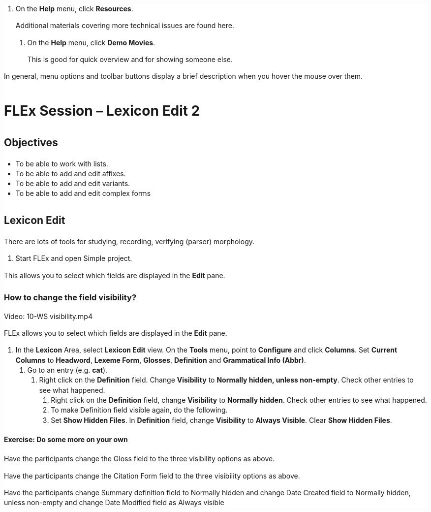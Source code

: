 1.  On the **Help** menu, click **Resources**.

    Additional materials covering more technical issues are found here.

    1.  On the **Help** menu, click **Demo Movies**.

        This is good for quick overview and for showing someone else.

In general, menu options and toolbar buttons display a brief description when you hover the mouse over them.

# FLEx Session – Lexicon Edit 2

## Objectives

-   To be able to work with lists.
-   To be able to add and edit affixes.
-   To be able to add and edit variants.
-   To be able to add and edit complex forms

## Lexicon Edit

There are lots of tools for studying, recording, verifying (parser) morphology.

1.  Start FLEx and open Simple project.

This allows you to select which fields are displayed in the **Edit** pane.

### How to change the field visibility?

Video: 10-WS visibility.mp4

FLEx allows you to select which fields are displayed in the **Edit** pane.

1.  In the **Lexicon** Area, select **Lexicon Edit** view. On the **Tools** menu, point to **Configure** and click **Columns**. Set **Current Columns** to **Headword**, **Lexeme Form**, **Glosses**, **Definition** and **Grammatical Info (Abbr)**.
    1.  Go to an entry (e.g. **cat**).
        1.  Right click on the **Definition** field. Change **Visibility** to **Normally hidden, unless non-empty**. Check other entries to see what happened.
            1.  Right click on the **Definition** field, change **Visibility** to **Normally hidden**. Check other entries to see what happened.
            2.  To make Definition field visible again, do the following.
            3.  Set **Show Hidden Files**. In **Definition** field, change **Visibility** to **Always Visible**. Clear **Show Hidden Files**.

#### Exercise: Do some more on your own

Have the participants change the Gloss field to the three visibility options as above.

Have the participants change the Citation Form field to the three visibility options as above.

Have the participants change Summary definition field to Normally hidden and change Date Created field to Normally hidden, unless non-empty and change Date Modified field as Always visible
